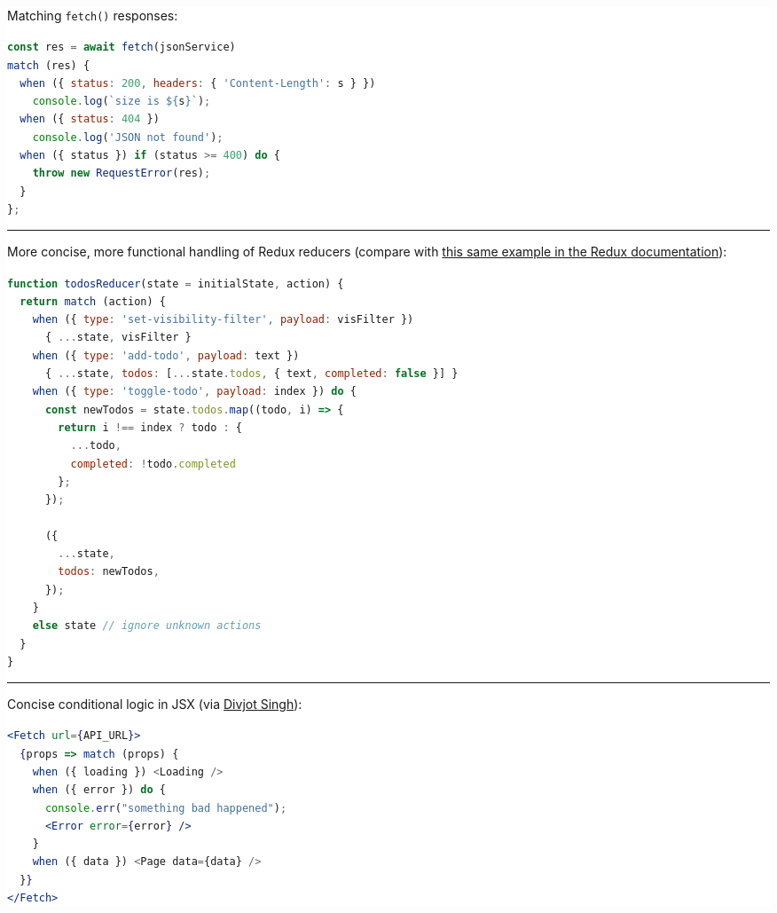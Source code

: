Matching `fetch()` responses:

```jsx
const res = await fetch(jsonService)
match (res) {
  when ({ status: 200, headers: { 'Content-Length': s } })
    console.log(`size is ${s}`);
  when ({ status: 404 })
    console.log('JSON not found');
  when ({ status }) if (status >= 400) do {
    throw new RequestError(res);
  }
};
```

---

More concise, more functional handling of Redux reducers (compare with
[this same example in the Redux documentation](https://redux.js.org/basics/reducers#splitting-reducers)):

```jsx
function todosReducer(state = initialState, action) {
  return match (action) {
    when ({ type: 'set-visibility-filter', payload: visFilter })
      { ...state, visFilter }
    when ({ type: 'add-todo', payload: text })
      { ...state, todos: [...state.todos, { text, completed: false }] }
    when ({ type: 'toggle-todo', payload: index }) do {
      const newTodos = state.todos.map((todo, i) => {
        return i !== index ? todo : {
          ...todo,
          completed: !todo.completed
        };
      });

      ({
        ...state,
        todos: newTodos,
      });
    }
    else state // ignore unknown actions
  }
}
```

---

Concise conditional logic in JSX (via
[Divjot Singh](https://twitter.com/bogas04/status/977499729557839873)):

```jsx
<Fetch url={API_URL}>
  {props => match (props) {
    when ({ loading }) <Loading />
    when ({ error }) do {
      console.err("something bad happened");
      <Error error={error} />
    }
    when ({ data }) <Page data={data} />
  }}
</Fetch>
```
